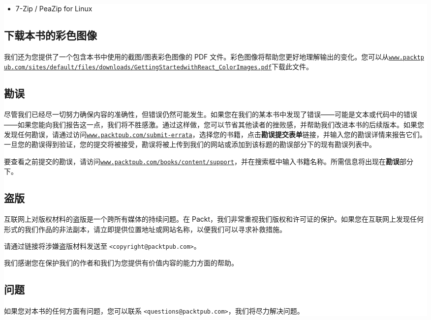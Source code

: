 +   7-Zip / PeaZip for Linux

## 下载本书的彩色图像

我们还为您提供了一个包含本书中使用的截图/图表彩色图像的 PDF 文件。彩色图像将帮助您更好地理解输出的变化。您可以从[`www.packtpub.com/sites/default/files/downloads/GettingStartedwithReact_ColorImages.pdf`](https://www.packtpub.com/sites/default/files/downloads/GettingStartedwithReact_ColorImages.pdf)下载此文件。

## 勘误

尽管我们已经尽一切努力确保内容的准确性，但错误仍然可能发生。如果您在我们的某本书中发现了错误——可能是文本或代码中的错误——如果您能向我们报告这一点，我们将不胜感激。通过这样做，您可以节省其他读者的挫败感，并帮助我们改进本书的后续版本。如果您发现任何勘误，请通过访问[`www.packtpub.com/submit-errata`](http://www.packtpub.com/submit-errata)，选择您的书籍，点击**勘误提交表单**链接，并输入您的勘误详情来报告它们。一旦您的勘误得到验证，您的提交将被接受，勘误将被上传到我们的网站或添加到该标题的勘误部分下的现有勘误列表中。

要查看之前提交的勘误，请访问[`www.packtpub.com/books/content/support`](https://www.packtpub.com/books/content/support)，并在搜索框中输入书籍名称。所需信息将出现在**勘误**部分下。

## 盗版

互联网上对版权材料的盗版是一个跨所有媒体的持续问题。在 Packt，我们非常重视我们版权和许可证的保护。如果您在互联网上发现任何形式的我们作品的非法副本，请立即提供位置地址或网站名称，以便我们可以寻求补救措施。

请通过链接将涉嫌盗版材料发送至 `<copyright@packtpub.com>`。

我们感谢您在保护我们的作者和我们为您提供有价值内容的能力方面的帮助。

## 问题

如果您对本书的任何方面有问题，您可以联系 `<questions@packtpub.com>`，我们将尽力解决问题。
